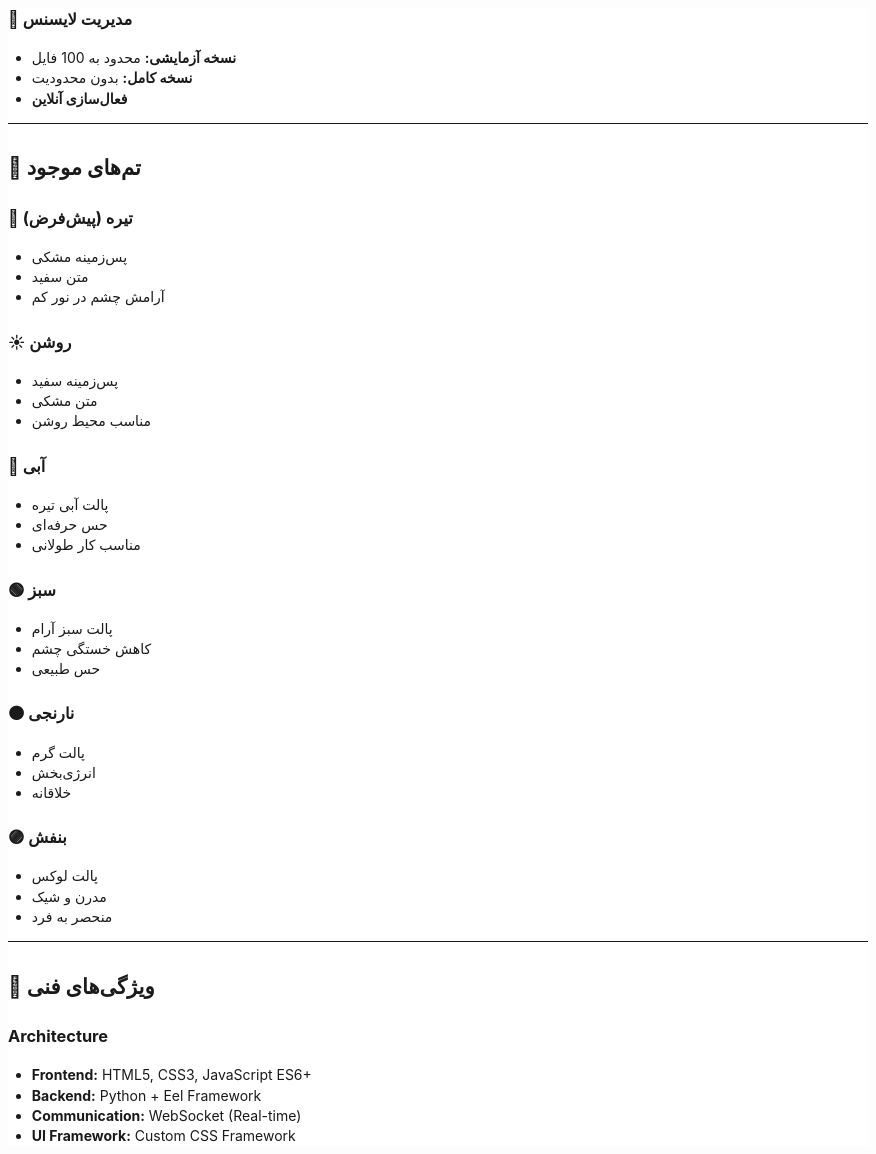 ### 🔐 مدیریت لایسنس
- **نسخه آزمایشی:** محدود به 100 فایل
- **نسخه کامل:** بدون محدودیت
- **فعال‌سازی آنلاین**

---

## 🎨 تم‌های موجود

### 🌙 **تیره (پیش‌فرض)**
- پس‌زمینه مشکی
- متن سفید
- آرامش چشم در نور کم

### ☀️ **روشن**
- پس‌زمینه سفید
- متن مشکی
- مناسب محیط روشن

### 🔵 **آبی**
- پالت آبی تیره
- حس حرفه‌ای
- مناسب کار طولانی

### 🟢 **سبز**
- پالت سبز آرام
- کاهش خستگی چشم
- حس طبیعی

### 🟠 **نارنجی**
- پالت گرم
- انرژی‌بخش
- خلاقانه

### 🟣 **بنفش**
- پالت لوکس
- مدرن و شیک
- منحصر به فرد

---

## 🔧 ویژگی‌های فنی

### Architecture
- **Frontend:** HTML5, CSS3, JavaScript ES6+
- **Backend:** Python + Eel Framework
- **Communication:** WebSocket (Real-time)
- **UI Framework:** Custom CSS Framework
